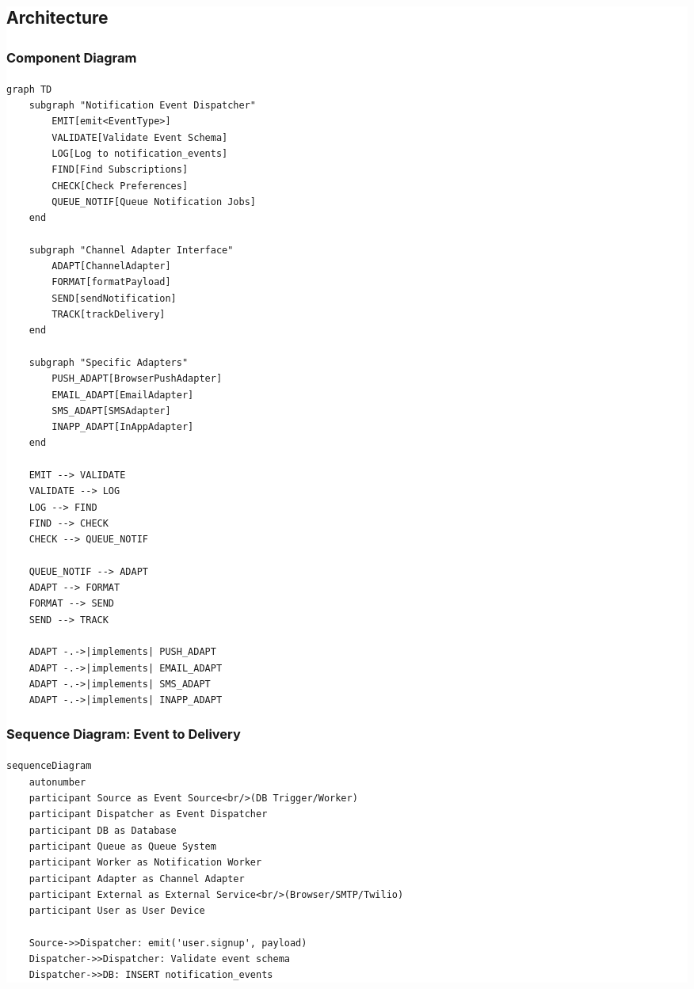 
## Architecture

### Component Diagram

```mermaid
graph TD
    subgraph "Notification Event Dispatcher"
        EMIT[emit<EventType>]
        VALIDATE[Validate Event Schema]
        LOG[Log to notification_events]
        FIND[Find Subscriptions]
        CHECK[Check Preferences]
        QUEUE_NOTIF[Queue Notification Jobs]
    end

    subgraph "Channel Adapter Interface"
        ADAPT[ChannelAdapter]
        FORMAT[formatPayload]
        SEND[sendNotification]
        TRACK[trackDelivery]
    end

    subgraph "Specific Adapters"
        PUSH_ADAPT[BrowserPushAdapter]
        EMAIL_ADAPT[EmailAdapter]
        SMS_ADAPT[SMSAdapter]
        INAPP_ADAPT[InAppAdapter]
    end

    EMIT --> VALIDATE
    VALIDATE --> LOG
    LOG --> FIND
    FIND --> CHECK
    CHECK --> QUEUE_NOTIF

    QUEUE_NOTIF --> ADAPT
    ADAPT --> FORMAT
    FORMAT --> SEND
    SEND --> TRACK

    ADAPT -.->|implements| PUSH_ADAPT
    ADAPT -.->|implements| EMAIL_ADAPT
    ADAPT -.->|implements| SMS_ADAPT
    ADAPT -.->|implements| INAPP_ADAPT
```

### Sequence Diagram: Event to Delivery

```mermaid
sequenceDiagram
    autonumber
    participant Source as Event Source<br/>(DB Trigger/Worker)
    participant Dispatcher as Event Dispatcher
    participant DB as Database
    participant Queue as Queue System
    participant Worker as Notification Worker
    participant Adapter as Channel Adapter
    participant External as External Service<br/>(Browser/SMTP/Twilio)
    participant User as User Device

    Source->>Dispatcher: emit('user.signup', payload)
    Dispatcher->>Dispatcher: Validate event schema
    Dispatcher->>DB: INSERT notification_events
```